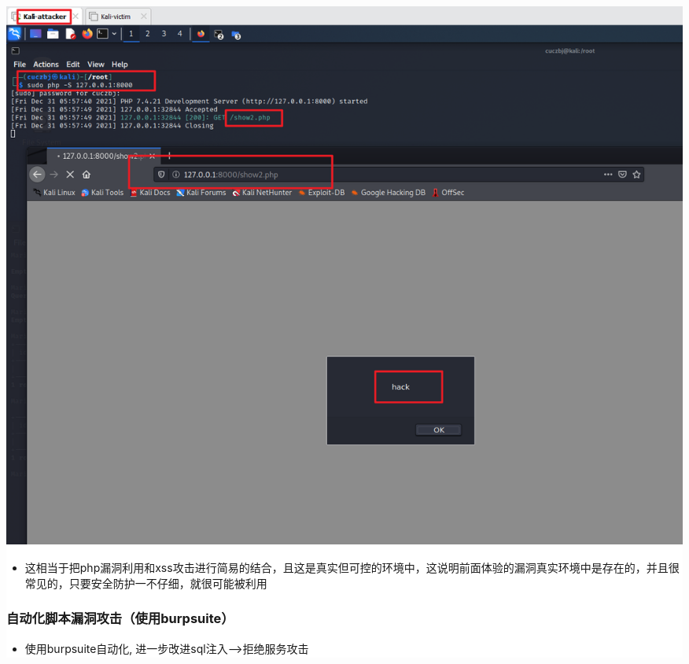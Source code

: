   ![image-20211231185826237](img\攻击成功.png)

+  这相当于把php漏洞利用和xss攻击进行简易的结合，且这是真实但可控的环境中，这说明前面体验的漏洞真实环境中是存在的，并且很常见的，只要安全防护一不仔细，就很可能被利用

  

### 自动化脚本漏洞攻击（使用burpsuite）

+ 使用burpsuite自动化, 进一步改进sql注入-->拒绝服务攻击
